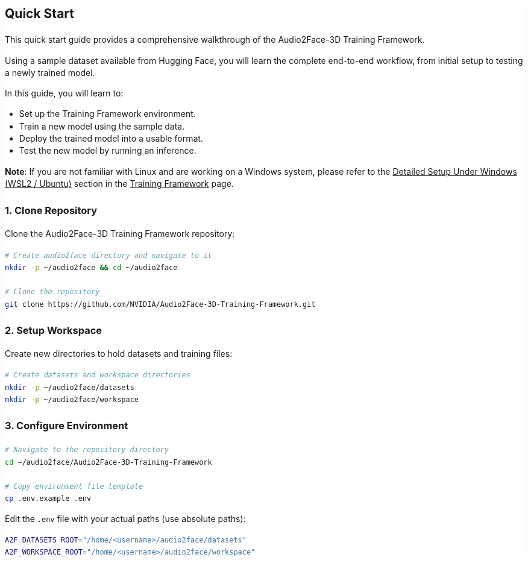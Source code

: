 ## Quick Start

This quick start guide provides a comprehensive walkthrough of the Audio2Face-3D Training Framework.

Using a sample dataset available from Hugging Face, you will learn the complete end-to-end workflow, from initial setup to testing a newly trained model.

In this guide, you will learn to:
- Set up the Training Framework environment.
- Train a new model using the sample data.
- Deploy the trained model into a usable format.
- Test the new model by running an inference.

**Note**: If you are not familiar with Linux and are working on a Windows system, please refer to the [Detailed Setup Under Windows (WSL2 / Ubuntu)](docs/training_framework.md/#detailed-setup-under-windows-wsl2--ubuntu--beginners-guide) section in the [Training Framework](docs/training_framework.md) page.

### 1. Clone Repository

Clone the Audio2Face-3D Training Framework repository:

```bash
# Create audio2face directory and navigate to it
mkdir -p ~/audio2face && cd ~/audio2face

# Clone the repository
git clone https://github.com/NVIDIA/Audio2Face-3D-Training-Framework.git
```

### 2. Setup Workspace

Create new directories to hold datasets and training files:

```bash
# Create datasets and workspace directories
mkdir -p ~/audio2face/datasets
mkdir -p ~/audio2face/workspace
```

### 3. Configure Environment

```bash
# Navigate to the repository directory
cd ~/audio2face/Audio2Face-3D-Training-Framework

# Copy environment file template
cp .env.example .env
```

Edit the `.env` file with your actual paths (use absolute paths):

```bash
A2F_DATASETS_ROOT="/home/<username>/audio2face/datasets"
A2F_WORKSPACE_ROOT="/home/<username>/audio2face/workspace"
```
